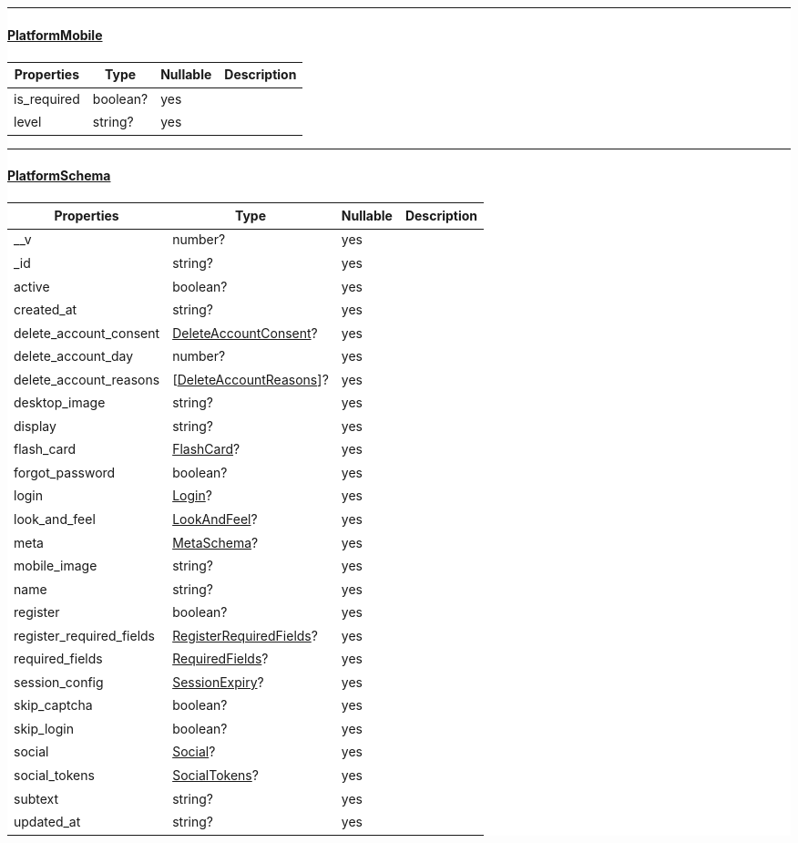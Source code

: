 
---

#### [PlatformMobile](#PlatformMobile)

 | Properties | Type | Nullable | Description |
 | ---------- | ---- | -------- | ----------- |
 | is_required | boolean? |  yes  |  |
 | level | string? |  yes  |  |
 

---

#### [PlatformSchema](#PlatformSchema)

 | Properties | Type | Nullable | Description |
 | ---------- | ---- | -------- | ----------- |
 | __v | number? |  yes  |  |
 | _id | string? |  yes  |  |
 | active | boolean? |  yes  |  |
 | created_at | string? |  yes  |  |
 | delete_account_consent | [DeleteAccountConsent](#DeleteAccountConsent)? |  yes  |  |
 | delete_account_day | number? |  yes  |  |
 | delete_account_reasons | [[DeleteAccountReasons](#DeleteAccountReasons)]? |  yes  |  |
 | desktop_image | string? |  yes  |  |
 | display | string? |  yes  |  |
 | flash_card | [FlashCard](#FlashCard)? |  yes  |  |
 | forgot_password | boolean? |  yes  |  |
 | login | [Login](#Login)? |  yes  |  |
 | look_and_feel | [LookAndFeel](#LookAndFeel)? |  yes  |  |
 | meta | [MetaSchema](#MetaSchema)? |  yes  |  |
 | mobile_image | string? |  yes  |  |
 | name | string? |  yes  |  |
 | register | boolean? |  yes  |  |
 | register_required_fields | [RegisterRequiredFields](#RegisterRequiredFields)? |  yes  |  |
 | required_fields | [RequiredFields](#RequiredFields)? |  yes  |  |
 | session_config | [SessionExpiry](#SessionExpiry)? |  yes  |  |
 | skip_captcha | boolean? |  yes  |  |
 | skip_login | boolean? |  yes  |  |
 | social | [Social](#Social)? |  yes  |  |
 | social_tokens | [SocialTokens](#SocialTokens)? |  yes  |  |
 | subtext | string? |  yes  |  |
 | updated_at | string? |  yes  |  |
 